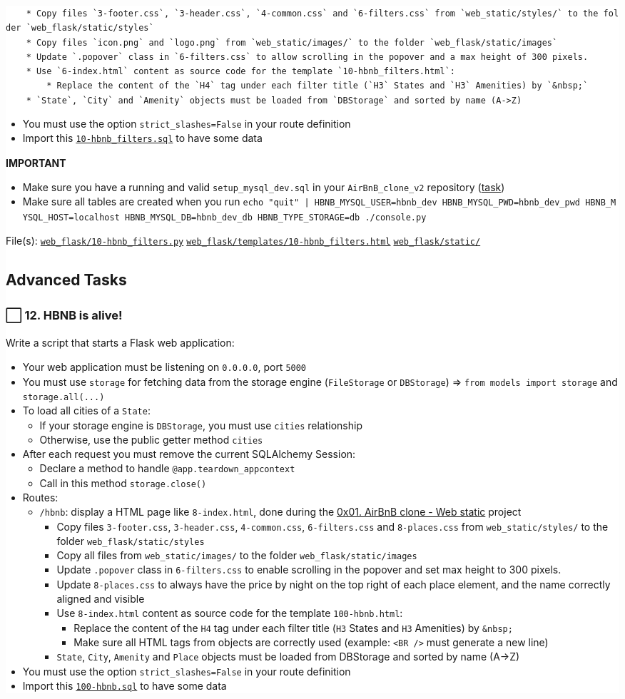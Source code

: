         * Copy files `3-footer.css`, `3-header.css`, `4-common.css` and `6-filters.css` from `web_static/styles/` to the folder `web_flask/static/styles`
        * Copy files `icon.png` and `logo.png` from `web_static/images/` to the folder `web_flask/static/images`
        * Update `.popover` class in `6-filters.css` to allow scrolling in the popover and a max height of 300 pixels.
        * Use `6-index.html` content as source code for the template `10-hbnb_filters.html`:
            * Replace the content of the `H4` tag under each filter title (`H3` States and `H3` Amenities) by `&nbsp;`
        * `State`, `City` and `Amenity` objects must be loaded from `DBStorage` and sorted by name (A->Z)
* You must use the option `strict_slashes=False` in your route definition
* Import this [`10-hbnb_filters.sql`](./web_flask/tests/10-hbnb_filters.sql) to have some data

**IMPORTANT**
* Make sure you have a running and valid `setup_mysql_dev.sql` in your `AirBnB_clone_v2` repository ([task](./PROJECT_0x02.md/#white-check-mark-3-mysql-setup-development))
* Make sure all tables are created when you run `echo "quit" | HBNB_MYSQL_USER=hbnb_dev HBNB_MYSQL_PWD=hbnb_dev_pwd HBNB_MYSQL_HOST=localhost HBNB_MYSQL_DB=hbnb_dev_db HBNB_TYPE_STORAGE=db ./console.py`

File(s): [`web_flask/10-hbnb_filters.py`](./web_flask/10-hbnb_filters.py) [`web_flask/templates/10-hbnb_filters.html`](./web_flask/templates/10-hbnb_filters.html) [`web_flask/static/`](./web_flask/static/)

## Advanced Tasks

### :white_large_square: 12. HBNB is alive!
Write a script that starts a Flask web application:
* Your web application must be listening on `0.0.0.0`, port `5000`
* You must use `storage` for fetching data from the storage engine (`FileStorage` or `DBStorage`) => `from models import storage` and `storage.all(...)`
* To load all cities of a `State`:
    * If your storage engine is `DBStorage`, you must use `cities` relationship
    * Otherwise, use the public getter method `cities`
* After each request you must remove the current SQLAlchemy Session:
    * Declare a method to handle `@app.teardown_appcontext`
    * Call in this method `storage.close()`
* Routes:
    * `/hbnb`: display a HTML page like `8-index.html`, done during the [0x01. AirBnB clone - Web static](https://github.com/allelomorph/AirBnB_clone/PROJECT_0x01.md) project
        * Copy files `3-footer.css`, `3-header.css`, `4-common.css`, `6-filters.css` and `8-places.css` from `web_static/styles/` to the folder `web_flask/static/styles`
        * Copy all files from `web_static/images/` to the folder `web_flask/static/images`
        * Update `.popover` class in `6-filters.css` to enable scrolling in the popover and set max height to 300 pixels.
        * Update `8-places.css` to always have the price by night on the top right of each place element, and the name correctly aligned and visible
        * Use `8-index.html` content as source code for the template `100-hbnb.html`:
            * Replace the content of the `H4` tag under each filter title (`H3` States and `H3` Amenities) by `&nbsp;`
            * Make sure all HTML tags from objects are correctly used (example: `<BR />` must generate a new line)
        * `State`, `City`, `Amenity` and `Place` objects must be loaded from DBStorage and sorted by name (A->Z)
* You must use the option `strict_slashes=False` in your route definition
* Import this [`100-hbnb.sql`](./web__flask/tests/100-hbnb.sql) to have some data
